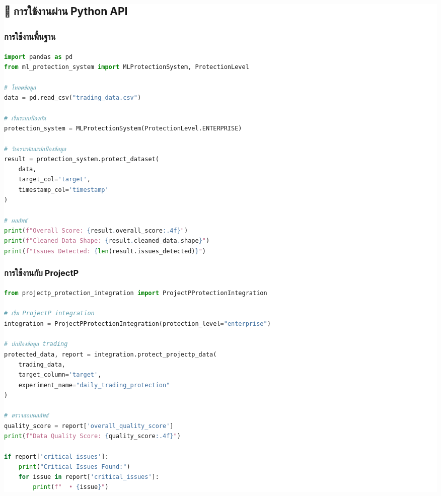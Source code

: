 ## 🔧 การใช้งานผ่าน Python API

### การใช้งานพื้นฐาน

```python
import pandas as pd
from ml_protection_system import MLProtectionSystem, ProtectionLevel

# โหลดข้อมูล
data = pd.read_csv("trading_data.csv")

# เริ่มระบบป้องกัน
protection_system = MLProtectionSystem(ProtectionLevel.ENTERPRISE)

# วิเคราะห์และปกป้องข้อมูล
result = protection_system.protect_dataset(
    data, 
    target_col='target',
    timestamp_col='timestamp'
)

# ผลลัพธ์
print(f"Overall Score: {result.overall_score:.4f}")
print(f"Cleaned Data Shape: {result.cleaned_data.shape}")
print(f"Issues Detected: {len(result.issues_detected)}")
```

### การใช้งานกับ ProjectP

```python
from projectp_protection_integration import ProjectPProtectionIntegration

# เริ่ม ProjectP integration
integration = ProjectPProtectionIntegration(protection_level="enterprise")

# ปกป้องข้อมูล trading
protected_data, report = integration.protect_projectp_data(
    trading_data,
    target_column='target',
    experiment_name="daily_trading_protection"
)

# ตรวจสอบผลลัพธ์
quality_score = report['overall_quality_score']
print(f"Data Quality Score: {quality_score:.4f}")

if report['critical_issues']:
    print("Critical Issues Found:")
    for issue in report['critical_issues']:
        print(f"  • {issue}")
```
